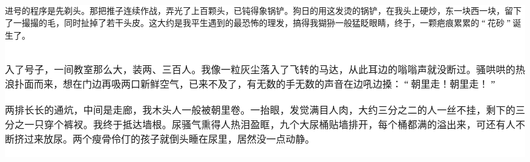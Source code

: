    <span class="s1" style="font-kerning: none;">
    进号的程序是先剃头。那把推子连续作战，弄光了上百颗头，已钝得象锅铲。狗日的用这发烫的锅铲，在我头上硬炒，东一块西一块，留下了一撮撮的毛，同时扯掉了若干头皮。这大约是我平生遇到的最恐怖的理发，搞得我猢狲一般猛眨眼睛，终于，一颗疤痕累累的
   </span>
   <span class="s2" style='font-variant-numeric: normal; font-variant-east-asian: normal; font-stretch: normal; line-height: normal; font-family: "Trebuchet MS"; font-kerning: none;'>
    “
   </span>
   <span class="s1" style="font-kerning: none;">
    花砂
   </span>
   <span class="s2" style='font-variant-numeric: normal; font-variant-east-asian: normal; font-stretch: normal; line-height: normal; font-family: "Trebuchet MS"; font-kerning: none;'>
    ”
   </span>
   <span class="s1" style="font-kerning: none;">
    诞生了。
   </span>
  </p>
  <p class="p1" style='margin: 0px; text-align: justify; font-variant-numeric: normal; font-variant-east-asian: normal; font-stretch: normal; font-size: 16px; line-height: normal; font-family: "Trebuchet MS"; min-height: 19px;'>
   <span class="s1" style="font-kerning: none;">
   </span>
   <br/>
  </p>
  <p class="p2" style='margin: 0px; text-align: justify; font-variant-numeric: normal; font-variant-east-asian: normal; font-stretch: normal; font-size: 16px; line-height: normal; font-family: "PingFang SC";'>
   <span class="s1" style="font-kerning: none;">
    入了号子，一间教室那么大，装两、三百人。我像一粒灰尘落入了飞转的马达，从此耳边的嗡嗡声就没断过。骚哄哄的热浪扑面而来，想在门边再吸两口新鲜空气，已来不及了，有无数的手无数的声音在边吼边搡：
   </span>
   <span class="s2" style='font-variant-numeric: normal; font-variant-east-asian: normal; font-stretch: normal; line-height: normal; font-family: "Trebuchet MS"; font-kerning: none;'>
    “
   </span>
   <span class="s1" style="font-kerning: none;">
    朝里走！朝里走！
   </span>
   <span class="s2" style='font-variant-numeric: normal; font-variant-east-asian: normal; font-stretch: normal; line-height: normal; font-family: "Trebuchet MS"; font-kerning: none;'>
    ”
   </span>
  </p>
  <p class="p1" style='margin: 0px; text-align: justify; font-variant-numeric: normal; font-variant-east-asian: normal; font-stretch: normal; font-size: 16px; line-height: normal; font-family: "Trebuchet MS"; min-height: 19px;'>
   <span class="s1" style="font-kerning: none;">
   </span>
   <br/>
  </p>
  <p class="p2" style='margin: 0px; text-align: justify; font-variant-numeric: normal; font-variant-east-asian: normal; font-stretch: normal; font-size: 16px; line-height: normal; font-family: "PingFang SC";'>
   <span class="s1" style="font-kerning: none;">
    两排长长的通炕，中间是走廊，我木头人一般被朝里卷。一抬眼，发觉满目人肉，大约三分之二的人一丝不挂，剩下的三分之一只穿个裤衩。我终于抵达墙根。尿骚气熏得人热泪盈眶，九个大尿桶贴墙排开，每个桶都满的溢出来，可还有人不断挤过来放尿。两个瘦骨伶仃的孩子就倒头睡在尿里，居然没一点动静。
   </span>
  </p>
  <p class="p1" style='margin: 0px; text-align: justify; font-variant-numeric: normal; font-variant-east-asian: normal; font-stretch: normal; font-size: 16px; line-height: normal; font-family: "Trebuchet MS"; min-height: 19px;'>
   <span class="s1" style="font-kerning: none;">
   </span>